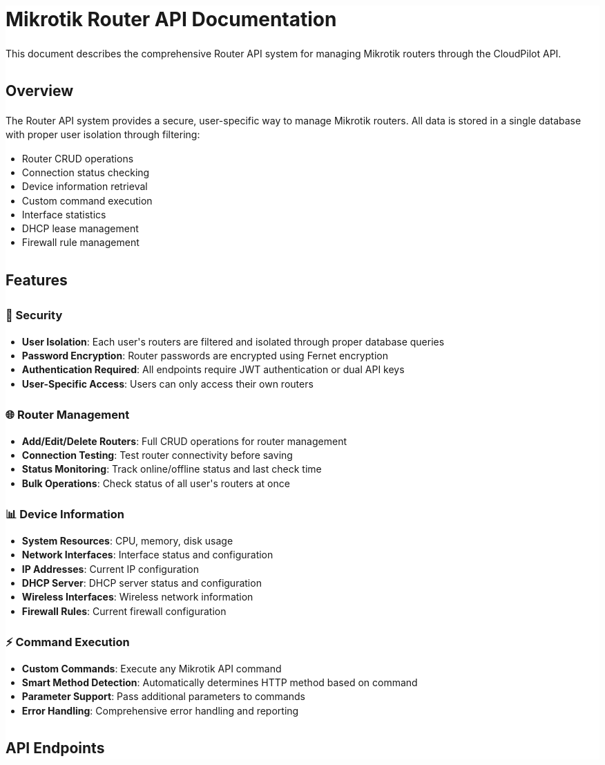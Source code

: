# Mikrotik Router API Documentation

This document describes the comprehensive Router API system for managing Mikrotik routers through the CloudPilot API.

## Overview

The Router API system provides a secure, user-specific way to manage Mikrotik routers. All data is stored in a single database with proper user isolation through filtering:

- Router CRUD operations
- Connection status checking
- Device information retrieval
- Custom command execution
- Interface statistics
- DHCP lease management
- Firewall rule management

## Features

### 🔐 Security
- **User Isolation**: Each user's routers are filtered and isolated through proper database queries
- **Password Encryption**: Router passwords are encrypted using Fernet encryption
- **Authentication Required**: All endpoints require JWT authentication or dual API keys
- **User-Specific Access**: Users can only access their own routers

### 🌐 Router Management
- **Add/Edit/Delete Routers**: Full CRUD operations for router management
- **Connection Testing**: Test router connectivity before saving
- **Status Monitoring**: Track online/offline status and last check time
- **Bulk Operations**: Check status of all user's routers at once

### 📊 Device Information
- **System Resources**: CPU, memory, disk usage
- **Network Interfaces**: Interface status and configuration
- **IP Addresses**: Current IP configuration
- **DHCP Server**: DHCP server status and configuration
- **Wireless Interfaces**: Wireless network information
- **Firewall Rules**: Current firewall configuration

### ⚡ Command Execution
- **Custom Commands**: Execute any Mikrotik API command
- **Smart Method Detection**: Automatically determines HTTP method based on command
- **Parameter Support**: Pass additional parameters to commands
- **Error Handling**: Comprehensive error handling and reporting

## API Endpoints
